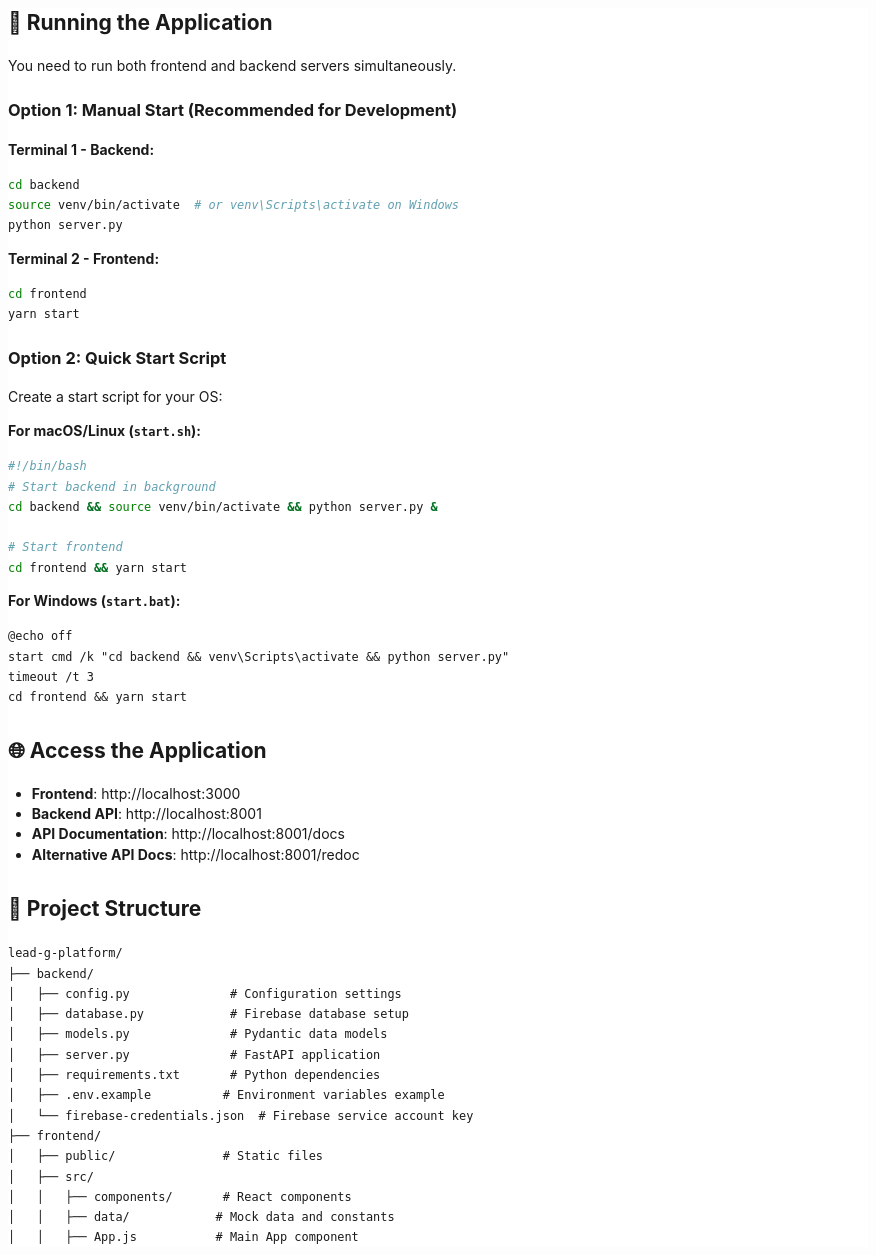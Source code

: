 ## 🚀 Running the Application

You need to run both frontend and backend servers simultaneously.

### Option 1: Manual Start (Recommended for Development)

**Terminal 1 - Backend:**
```bash
cd backend
source venv/bin/activate  # or venv\Scripts\activate on Windows
python server.py
```

**Terminal 2 - Frontend:**
```bash
cd frontend
yarn start
```

### Option 2: Quick Start Script

Create a start script for your OS:

**For macOS/Linux (`start.sh`):**
```bash
#!/bin/bash
# Start backend in background
cd backend && source venv/bin/activate && python server.py &

# Start frontend
cd frontend && yarn start
```

**For Windows (`start.bat`):**
```batch
@echo off
start cmd /k "cd backend && venv\Scripts\activate && python server.py"
timeout /t 3
cd frontend && yarn start
```

## 🌐 Access the Application

- **Frontend**: http://localhost:3000
- **Backend API**: http://localhost:8001
- **API Documentation**: http://localhost:8001/docs
- **Alternative API Docs**: http://localhost:8001/redoc

## 📂 Project Structure

```
lead-g-platform/
├── backend/
│   ├── config.py              # Configuration settings
│   ├── database.py            # Firebase database setup
│   ├── models.py              # Pydantic data models
│   ├── server.py              # FastAPI application
│   ├── requirements.txt       # Python dependencies
│   ├── .env.example          # Environment variables example
│   └── firebase-credentials.json  # Firebase service account key
├── frontend/
│   ├── public/               # Static files
│   ├── src/
│   │   ├── components/       # React components
│   │   ├── data/            # Mock data and constants
│   │   ├── App.js           # Main App component
```
